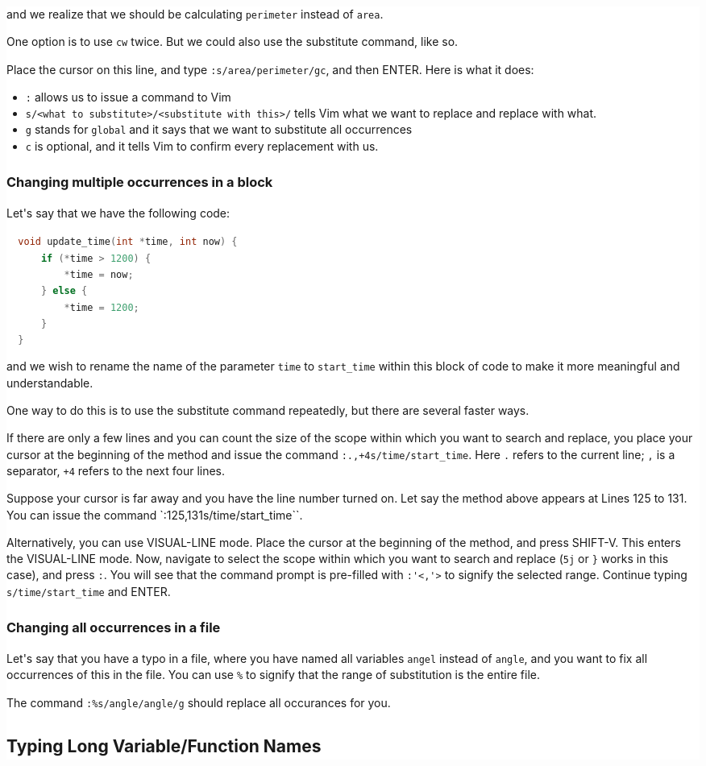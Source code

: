 and we realize that we should be calculating `perimeter` instead of `area`.

One option is to use `cw` twice.  But we could also use the substitute command, like so.

Place the cursor on this line, and type `:s/area/perimeter/gc`, and then ENTER.  Here is what it does:

- `:` allows us to issue a command to Vim
- `s/<what to substitute>/<substitute with this>/` tells Vim what we want to replace and replace with what.
- `g` stands for `global` and it says that we want to substitute all occurrences 
- `c` is optional, and it tells Vim to confirm every replacement with us.

### Changing multiple occurrences in a block

Let's say that we have the following code:

```C
  void update_time(int *time, int now) {
      if (*time > 1200) {
          *time = now;
      } else {
          *time = 1200;
      }
  }
```

and we wish to rename the name of the parameter `time` to `start_time` within this block of code to make it more meaningful and understandable.  

One way to do this is to use the substitute command repeatedly, but there are several faster ways.

If there are only a few lines and you can count the size of the scope within which you want to search and replace, you place your cursor at the beginning of the method and issue the command `:.,+4s/time/start_time`.  Here `.` refers to the current line; `,` is a separator, `+4` refers to the next four lines.

Suppose your cursor is far away and you have the line number turned on.  Let say the method above appears at Lines 125 to 131.  You can issue the command `:125,131s/time/start_time``.

Alternatively, you can use VISUAL-LINE mode.  Place the cursor at the beginning of the method, and press SHIFT-V.  This enters the VISUAL-LINE mode.  Now, navigate to select the scope within which you want to search and replace (`5j` or `}` works in this case), and press `:`.  You will see that the command prompt is pre-filled with `:'<,'>` to signify the selected range.  Continue typing `s/time/start_time` and ENTER.

[^1]: If this does not work, it means that your terminal or OS is intercepting the shortcut keys for other purposes.  For instance, CTRL-V might be interpreted as "paste" in Windows.  You need to remap the hotkeys either in Vim or your app/OS.

### Changing all occurrences in a file

Let's say that you have a typo in a file, where you have named all variables `angel` instead of `angle`, and you want to fix all occurrences of this in the file.  You can use `%` to signify that the range of substitution is the entire file.

The command `:%s/angle/angle/g` should replace all occurances for you.

## Typing Long Variable/Function Names
